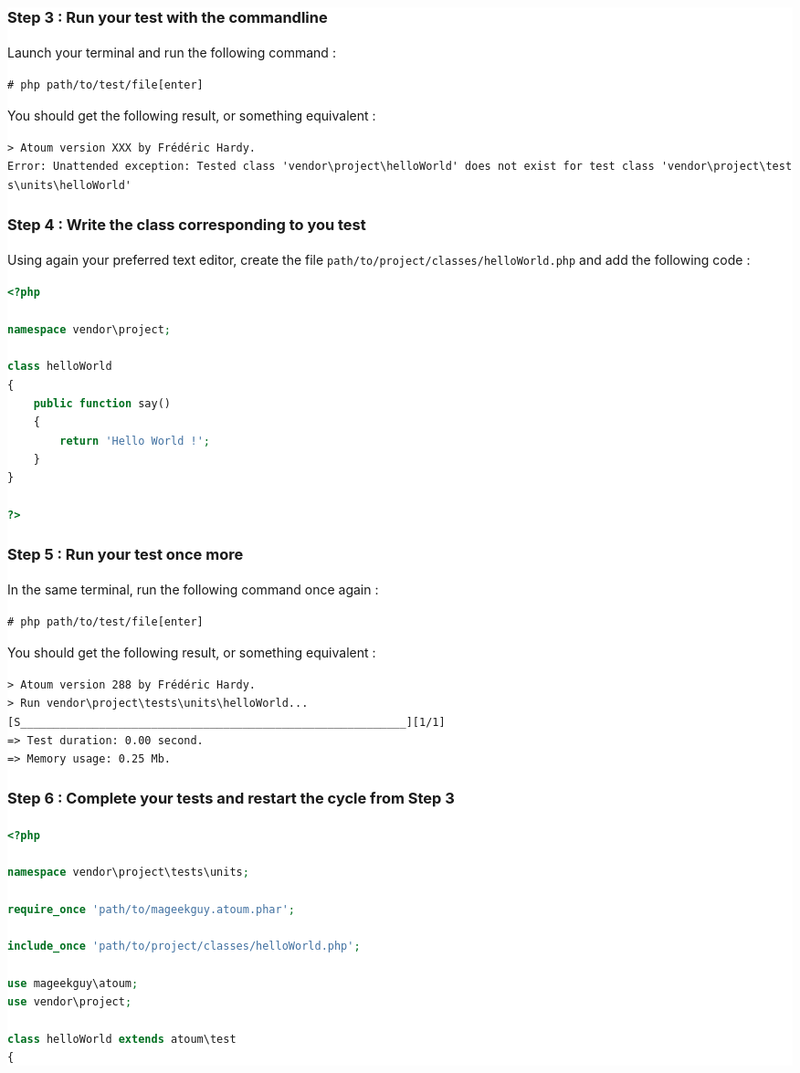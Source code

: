 ### Step 3 : Run your test with the commandline

Launch your terminal and run the following command :

	# php path/to/test/file[enter]

You should get the following result, or something equivalent :

	> Atoum version XXX by Frédéric Hardy.
	Error: Unattended exception: Tested class 'vendor\project\helloWorld' does not exist for test class 'vendor\project\tests\units\helloWorld'

### Step 4 : Write the class corresponding to you test

Using again your preferred text editor, create the file `path/to/project/classes/helloWorld.php` and add the following code :

``` php
<?php

namespace vendor\project;

class helloWorld
{
	public function say()
	{
		return 'Hello World !';
	}
}

?>
```

### Step 5 : Run your test once more

In the same terminal, run the following command once again :

	# php path/to/test/file[enter]

You should get the following result, or something equivalent :

	> Atoum version 288 by Frédéric Hardy.
	> Run vendor\project\tests\units\helloWorld...
	[S___________________________________________________________][1/1]
	=> Test duration: 0.00 second.
	=> Memory usage: 0.25 Mb.
	

### Step 6 : Complete your tests and restart the cycle from Step 3

``` php
<?php

namespace vendor\project\tests\units;

require_once 'path/to/mageekguy.atoum.phar';

include_once 'path/to/project/classes/helloWorld.php';

use mageekguy\atoum;
use vendor\project;

class helloWorld extends atoum\test
{
```